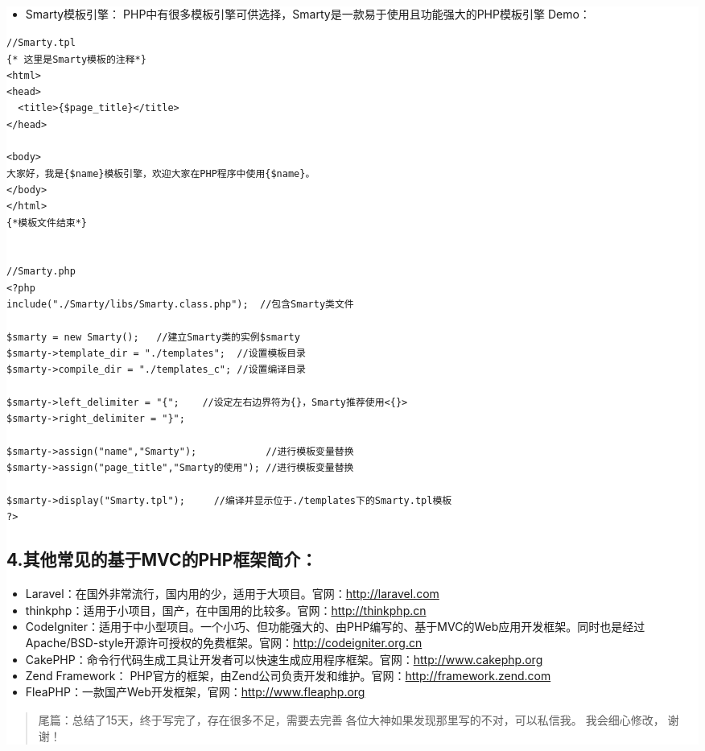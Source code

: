 - Smarty模板引擎：
PHP中有很多模板引擎可供选择，Smarty是一款易于使用且功能强大的PHP模板引擎
Demo：
```Smarty
//Smarty.tpl
{* 这里是Smarty模板的注释*}
<html>
<head>
  <title>{$page_title}</title>
</head>

<body>
大家好，我是{$name}模板引擎，欢迎大家在PHP程序中使用{$name}。
</body>
</html>
{*模板文件结束*}


//Smarty.php
<?php
include("./Smarty/libs/Smarty.class.php");  //包含Smarty类文件

$smarty = new Smarty();   //建立Smarty类的实例$smarty
$smarty->template_dir = "./templates";  //设置模板目录
$smarty->compile_dir = "./templates_c"; //设置编译目录

$smarty->left_delimiter = "{";    //设定左右边界符为{}，Smarty推荐使用<{}>
$smarty->right_delimiter = "}";

$smarty->assign("name","Smarty");            //进行模板变量替换
$smarty->assign("page_title","Smarty的使用"); //进行模板变量替换

$smarty->display("Smarty.tpl");     //编译并显示位于./templates下的Smarty.tpl模板
?>
```

## 4.其他常见的基于MVC的PHP框架简介：
- Laravel：在国外非常流行，国内用的少，适用于大项目。官网：http://laravel.com
- thinkphp：适用于小项目，国产，在中国用的比较多。官网：http://thinkphp.cn
- CodeIgniter：适用于中小型项目。一个小巧、但功能强大的、由PHP编写的、基于MVC的Web应用开发框架。同时也是经过Apache/BSD-style开源许可授权的免费框架。官网：http://codeigniter.org.cn
- CakePHP：命令行代码生成工具让开发者可以快速生成应用程序框架。官网：http://www.cakephp.org
- Zend Framework：  PHP官方的框架，由Zend公司负责开发和维护。官网：http://framework.zend.com
- FleaPHP：一款国产Web开发框架，官网：http://www.fleaphp.org

>尾篇：总结了15天，终于写完了，存在很多不足，需要去完善
各位大神如果发现那里写的不对，可以私信我。
我会细心修改，
谢谢！
